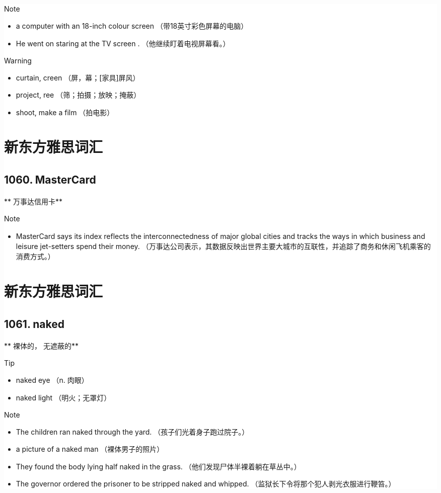 > [!NOTE]
>
> - a computer with an 18-inch colour screen （带18英寸彩色屏幕的电脑）
>
> - He went on staring at the TV screen . （他继续盯着电视屏幕看。）
>

> [!WARNING]
>
> - curtain, creen （屏，幕；[家具]屏风）
>
> - project, ree （筛；拍摄；放映；掩蔽）
>
> - shoot, make a film （拍电影）
>

# 新东方雅思词汇

## 1060. MasterCard

** 万事达信用卡**

> [!NOTE]
>
> - MasterCard says its index reflects the interconnectedness of major global cities and tracks the ways in which business and leisure jet-setters spend their money. （万事达公司表示，其数据反映出世界主要大城市的互联性，并追踪了商务和休闲飞机乘客的消费方式。）
>

# 新东方雅思词汇

## 1061. naked

** 裸体的， 无遮蔽的**

> [!TIP]
>
> - naked eye （n. 肉眼）
>
> - naked light （明火；无罩灯）
>

> [!NOTE]
>
> - The children ran naked through the yard. （孩子们光着身子跑过院子。）
>
> - a picture of a naked man （裸体男子的照片）
>
> - They found the body lying half naked in the grass. （他们发现尸体半裸着躺在草丛中。）
>
> - The governor ordered the prisoner to be stripped naked and whipped. （监狱长下令将那个犯人剥光衣服进行鞭笞。）
>
